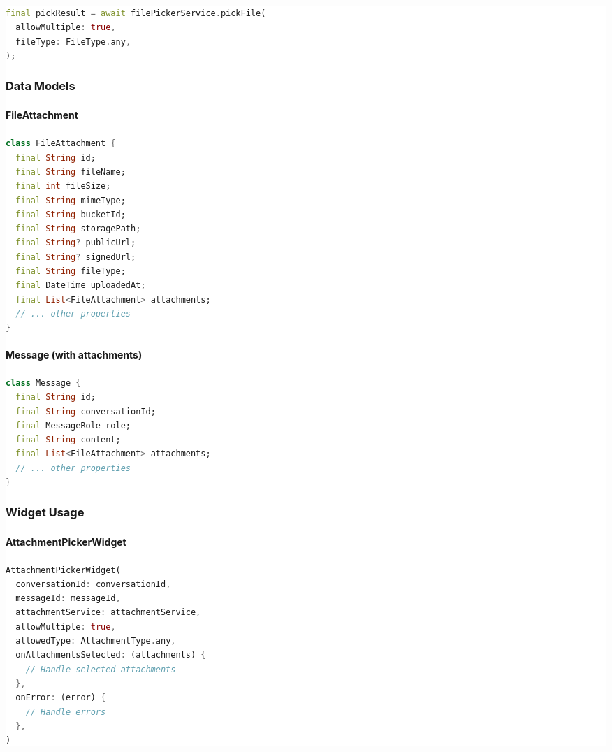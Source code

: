 ```dart
final pickResult = await filePickerService.pickFile(
  allowMultiple: true,
  fileType: FileType.any,
);
```

### Data Models

#### FileAttachment
```dart
class FileAttachment {
  final String id;
  final String fileName;
  final int fileSize;
  final String mimeType;
  final String bucketId;
  final String storagePath;
  final String? publicUrl;
  final String? signedUrl;
  final String fileType;
  final DateTime uploadedAt;
  final List<FileAttachment> attachments;
  // ... other properties
}
```

#### Message (with attachments)
```dart
class Message {
  final String id;
  final String conversationId;
  final MessageRole role;
  final String content;
  final List<FileAttachment> attachments;
  // ... other properties
}
```

### Widget Usage

#### AttachmentPickerWidget
```dart
AttachmentPickerWidget(
  conversationId: conversationId,
  messageId: messageId,
  attachmentService: attachmentService,
  allowMultiple: true,
  allowedType: AttachmentType.any,
  onAttachmentsSelected: (attachments) {
    // Handle selected attachments
  },
  onError: (error) {
    // Handle errors
  },
)
```
